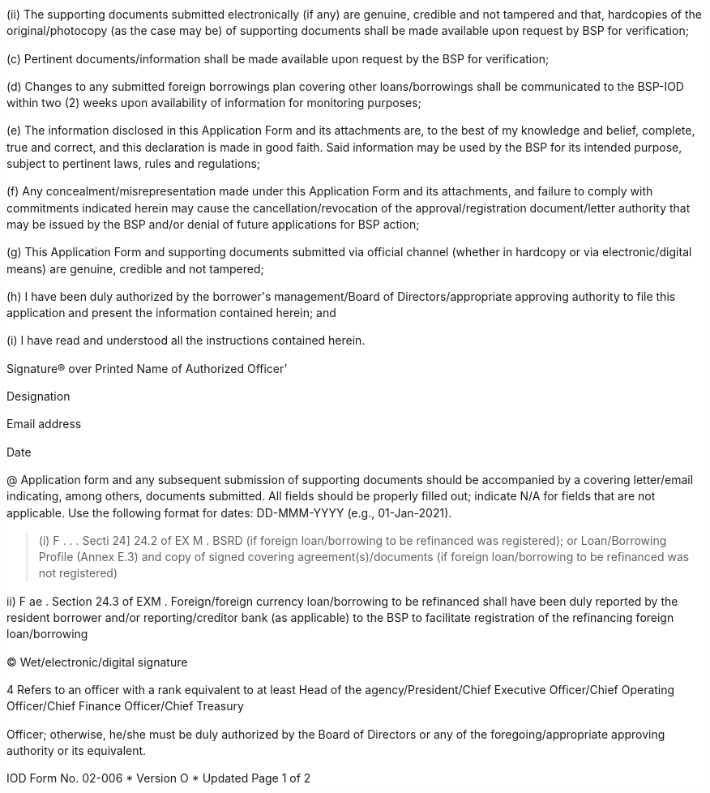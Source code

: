 (ii) The supporting documents submitted electronically (if any) are genuine, credible and not tampered and that, hardcopies of the original/photocopy (as the case may be) of supporting documents shall be made available upon request by BSP for verification;

(c) Pertinent documents/information shall be made available upon request by the BSP for verification;

(d) Changes to any submitted foreign borrowings plan covering other loans/borrowings shall be communicated to the BSP-IOD within two (2) weeks upon availability of information for monitoring purposes;

(e) The information disclosed in this Application Form and its attachments are, to the best of my knowledge and belief, complete, true and correct, and this declaration is made in good faith. Said information may be used by the BSP for its intended purpose, subject to pertinent laws, rules and regulations;

(f) Any concealment/misrepresentation made under this Application Form and its attachments, and failure to comply with commitments indicated herein may cause the cancellation/revocation of the approval/registration document/letter authority that may be issued by the BSP and/or denial of future applications for BSP action;

(g) This Application Form and supporting documents submitted via official channel (whether in hardcopy or via electronic/digital means) are genuine, credible and not tampered;

(h) I have been duly authorized by the borrower's management/Board of Directors/appropriate approving authority to file this application and present the information contained herein; and

(i) I have read and understood all the instructions contained herein.

Signature® over Printed Name of Authorized Officer’

Designation

Email address

Date

@ Application form and any subsequent submission of supporting documents should be accompanied by a covering letter/email indicating, among others, documents submitted. All fields should be properly filled out; indicate N/A for fields that are not applicable. Use the following format for dates: DD-MMM-YYYY (e.g., 01-Jan-2021).

> (i) F . . . Secti 24] 24.2 of EX M . BSRD (if foreign loan/borrowing to be refinanced was registered); or Loan/Borrowing Profile (Annex E.3) and copy of signed covering agreement(s)/documents (if foreign loan/borrowing to be refinanced was not registered)

ii) F ae . Section 24.3 of EXM . Foreign/foreign currency loan/borrowing to be refinanced shall have been duly reported by the resident borrower and/or reporting/creditor bank (as applicable) to the BSP to facilitate registration of the refinancing foreign loan/borrowing

© Wet/electronic/digital signature

4 Refers to an officer with a rank equivalent to at least Head of the agency/President/Chief Executive Officer/Chief Operating Officer/Chief Finance Officer/Chief Treasury

Officer; otherwise, he/she must be duly authorized by the Board of Directors or any of the foregoing/appropriate approving authority or its equivalent.

IOD Form No. 02-006 * Version O * Updated Page 1 of 2
